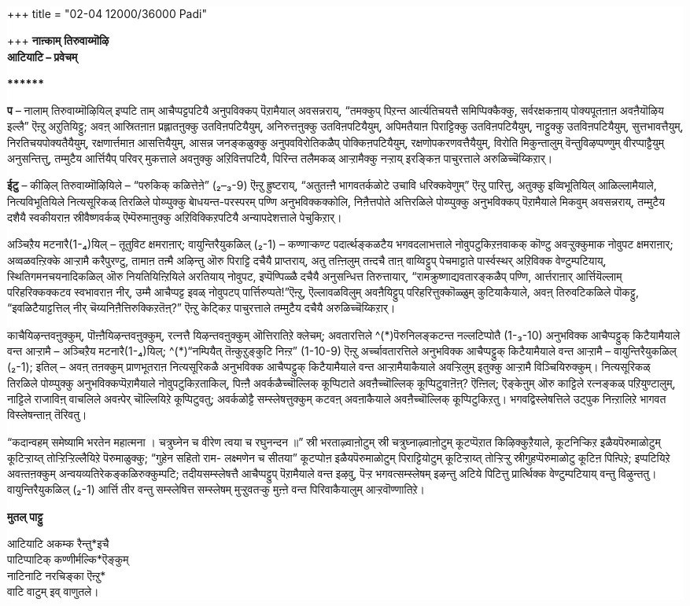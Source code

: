 +++
title = "02-04 12000/36000 Padi"

+++
**नाऩ्काम्** **तिरुवाय्मॊऴि  
आटियाटि – प्रवेचम्**

**\*\*\*\*\*\***

**प** – नालाम् तिरुवाय्मॊऴियिल् इप्पटि ताम् आचैप्पट्टपटियै अनुपविक्कप् पॆऱामैयाल् अवसन्नराय्, “तमक्कुप् पिऱन्त आर्त्यतिचयत्तै समिप्पिक्कैक्कु, सर्वरक्षकऩाय् पोक्यपूतऩाऩ अवऩैयॊऴिय इल्लै” ऎऩ्ऱु अऱुतियिट्टु; अवऩ् आस्रितऩाऩ प्रह्लातऩुक्कु उतविऩपटियैयुम्, अनिरुत्तऩुक्कु उतविऩपटियैयुम्, अपिमतैयाऩ पिराट्टिक्कु उतविऩपटियैयुम्, नाट्टुक्कु उतविऩपटियैयुम्, सुत्तभावत्तैयुम्, निरतिचयपोक्यतैयैयुम्, रक्षणार्त्तमाऩ आसत्तियैयुम्, आसन्न जनङ्कळुक्कु अनुपवविरोतिकळैप् पोक्किऩपटियैयुम्, रक्षणोपकरणवत्तैयैयुम्, विरोति मिकुन्तालुम् वॆन्तुविऴप्पण्णुम् वीरप्पाट्टैयुम् अनुसन्तित्तु, तम्मुटैय आर्त्तियैप् परिवर् मुकत्ताले अवऩुक्कु अऱिवित्तपटियै, पिरिन्त तलैमकळ् आऱ्ऱामैक्कु नऱ्ऱाय् इरङ्किऩ पाचुरत्ताले अरुळिच्चॆय्किऱार्।

**ईटु** – कीऴिल् तिरुवाय्मॊऴियिले – “परुकिक् कळित्तेऩे” (₂–₃-9) ऎऩ्ऱु ह्रुष्टराय्, “अतुतऩ्ऩै भागवतर्कळोटे उचावि धरिक्कवेणुम्” ऎऩ्ऱु पारित्तु, अतुक्कु इव्विभूतियिल् आळिल्लामैयाले, नित्यविभूतियिले नित्यसूरिकळ् तिरळिले पोय्प्पुक्कु बेाधयन्त-परस्परम् पण्णि अनुभविक्कक्कोलि, निऩैत्तपोते अत्तिरळिले पोय्प्पुक्कु अनुभविक्कप् पॆऱामैयाले मिकवुम् अवसन्नराय्, तम्मुटैय दशैयै स्वकीयराऩ स्रीवैष्णवर्कळ् ऎम्पॆरुमाऩुक्कु अऱिविक्किऱपटियै अन्यापदेशत्ताले पेचुकिऱार्।

अञ्चिऱैय मटनारै(1-₄)यिल् – तूतुविट क्षमराऩार्; वायुन्तिरैयुकळिल् (₂-1) – कण्णाऱ्कण्ट पदार्त्थङ्कळटैय भगवदलाभत्ताले नोवुपटुकिऱऩवाकक् कॊण्टु अवऱ्ऱुक्कुमाक नोवुपट क्षमराऩार्; अव्वळवऩ्ऱिक्के आऱ्ऱामै करैपुरण्टु, तामाऩ तऩ्मै अऴिन्तु ऒरु पिराट्टि दचैयै प्राप्तराय्, अतु तऩ्ऩिलुम् तऩ्दचै ताऩ् वाय्विट्टुप् पेचमाट्टाते पार्स्वस्थर् अऱिविक्क वेण्टुम्पटियाय्, स्थितिगमनचयनादिकळिल् ऒरु नियतियिऩ्ऱियिले अरतियाय् नोवुपट, इप्पॆण्पिळ्ळै दचैयै अनुसन्धित्त तिरुत्तायार्, “रामक्रुष्णाद्यवतारङ्कळैप् पण्णि, आर्त्तराऩार् आर्त्तियॆल्लाम् परिहरिक्कक्कटव स्वभावराऩ नीर्, उम्मै आचैप्पट्ट इवळ् नोवुपटप् पार्त्तिरुप्पते!”ऎऩ्ऱु, ऎल्लावळविलुम् अवऩैयिट्टुप् परिहरित्तुक्कॊळ्ळुम् कुटियाकैयाले, अवऩ् तिरुवटिकळिले पॊकट्टु, “इवळिटैयाट्टत्तिल् नीर् चॆय्यनिऩैत्तिरुक्किऱतॆऩ्?” ऎऩ्ऱु केट्किऱ पाचुरत्ताले तम्मुटैय दचैयै अरुळिच्चॆय्किऱार्।

काचैयिऴन्तवऩुक्कुम्, पॊऩ्ऩैयिऴन्तवऩुक्कुम्, रत्नत्तै यिऴन्तवऩुक्कुम् ऒत्तिरातिऱे क्लेचम्; अवतारत्तिले ^(\*)पॆरुनिलङ्कटन्त नल्लटिप्पोतै (1-₃-10) अनुभविक्क आचैप्पट्टुक् किटैयामैयाले वन्त आऱ्ऱामै – अञ्चिऱैय मटनारै(1-₄)यिल्; ^(\*)“नम्पियैत् तॆऩ्कुऱुङ्कुटि निऩ्ऱ” (1-10-9) ऎऩ्ऱु अर्च्चावतारत्तिले अनुभविक्क आचैप्पट्टुक् किटैयामैयाले वन्त आऱ्ऱामै – वायुन्तिरैयुकळिल् (₂-1); इतिल् – अवऩ् तऩक्कुम् प्राणभूतराऩ नित्यसूरिकळै अनुभविक्क आचैप्पट्टुक् किटैयामैयाले वन्त आऱ्ऱामैयाकैयाले अवऱ्ऱिलुम् इतुक्कु आऱ्ऱामै विञ्चियिरुक्कुम्। नित्यसूरिकळ् तिरळिले पोय्प्पुक्कु अनुभविक्कप्पॆऱामैयाले नोवुपटुकिऱताकिल्, पिऩ्ऩै अवर्कळैच्चॊल्लिक् कूप्पिटाते अवऩैच्चॊल्लिक् कूप्पिटुवाऩॆऩ्? ऎऩ्ऩिल्; ऎङ्केऩुम् ऒरु काट्टिले रत्नङ्कळ् पऱियुण्टालुम्, नाट्टिले राजाविऩ् वाचलिले अवऩ्पेर् चॊल्लियिऱे कूप्पिटुवतु; अवर्कळोट्टै सम्स्लेषत्तुक्कुम् कटवऩ् अवऩाकैयाले अवऩैच्चॊल्लिक् कूप्पिटुकिऱतु।
भगवद्विस्लेषत्तिले उट्पुक निऩ्ऱालिऱे भागवत विस्लेषन्ताऩ् तॆरिवतु।

“कदान्वहम् समेष्यामि भरतेन महात्मना । चत्रुघ्नेन च वीरेण त्वया च रघुनन्दन ॥” स्री भरताऴ्वाऩोटुम् स्री चत्रुघ्नाऴ्वाऩोटुम् कूटप्पॆऱात किऴिक्कुऱैयाले, कूटनिऱ्किऱ इळैयपॆरुमाळोटुम् कूटिऱ्ऱाय्त् तोऱ्ऱिऱ्ऱिल्लैयिऱे पॆरुमाळुक्कु; “गुहेन सहितो राम- लक्ष्मणेन च सीतया” कूटप्पोऩ इळैयपॆरुमाळोटुम् पिराट्टियोटुम् कूटिऱ्ऱाय्त् तोऱ्ऱिऱ्ऱु स्रीगुहप्पॆरुमाळोटु कूटिऩ पिऩ्पिऱे; इप्पटियिऱे अवऩ्तऩक्कुम् अन्वयव्यतिरेकङ्कळिरुक्कुम्पटि; तदीयसम्स्लेषत्तै आचैप्पट्टुप् पॆऱामैयाले वन्त इऴवु, पॆऱ्ऱ भगवत्सम्स्लेषम् इऴन्तु अटिये पिटित्तु प्रार्त्थिक्क वेण्टुम्पटियाय् वन्तु विऴुन्ततु। वायुन्तिरैयुकळिल् (₂-1) आर्त्ति तीर वन्तु सम्स्लेषित्त सम्स्लेषम् मुऱ्ऱुवतऱ्कु मुऩ्ऩे वन्त पिरिवाकैयालुम् आऱ्ऱवॊण्णातिऱे।

**मुतल्** **पाट्टु**

आटियाटि अकम्क रैन्तु\*इचै  
पाटिप्पाटिक् कण्णीर्मल्कि\*ऎङ्कुम्  
नाटिनाटि नरचिङ्का ऎऩ्ऱु\*  
वाटि वाटुम् इव् वाणुतले।
